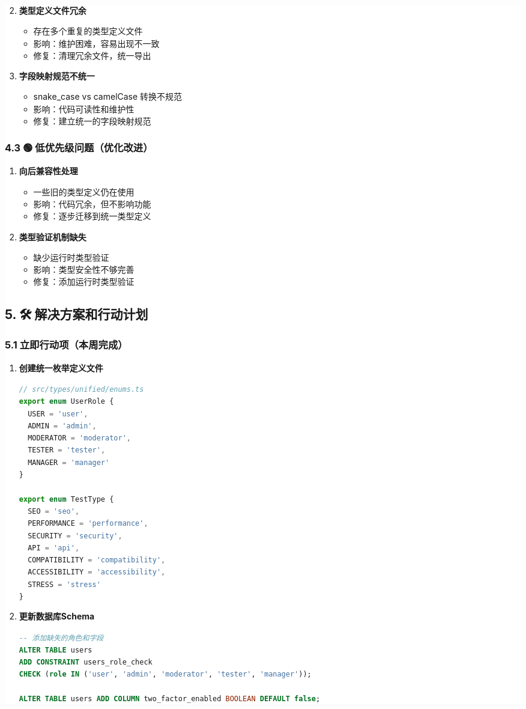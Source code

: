 2. **类型定义文件冗余**
   - 存在多个重复的类型定义文件
   - 影响：维护困难，容易出现不一致
   - 修复：清理冗余文件，统一导出

3. **字段映射规范不统一**
   - snake_case vs camelCase 转换不规范
   - 影响：代码可读性和维护性
   - 修复：建立统一的字段映射规范

### 4.3 🟢 低优先级问题（优化改进）

1. **向后兼容性处理**
   - 一些旧的类型定义仍在使用
   - 影响：代码冗余，但不影响功能
   - 修复：逐步迁移到统一类型定义

2. **类型验证机制缺失**
   - 缺少运行时类型验证
   - 影响：类型安全性不够完善
   - 修复：添加运行时类型验证

## 5. 🛠️ 解决方案和行动计划

### 5.1 立即行动项（本周完成）

1. **创建统一枚举定义文件**
   ```typescript
   // src/types/unified/enums.ts
   export enum UserRole {
     USER = 'user',
     ADMIN = 'admin',
     MODERATOR = 'moderator',
     TESTER = 'tester',
     MANAGER = 'manager'
   }

   export enum TestType {
     SEO = 'seo',
     PERFORMANCE = 'performance',
     SECURITY = 'security',
     API = 'api',
     COMPATIBILITY = 'compatibility',
     ACCESSIBILITY = 'accessibility',
     STRESS = 'stress'
   }
   ```

2. **更新数据库Schema**
   ```sql
   -- 添加缺失的角色和字段
   ALTER TABLE users
   ADD CONSTRAINT users_role_check
   CHECK (role IN ('user', 'admin', 'moderator', 'tester', 'manager'));

   ALTER TABLE users ADD COLUMN two_factor_enabled BOOLEAN DEFAULT false;
   ```

